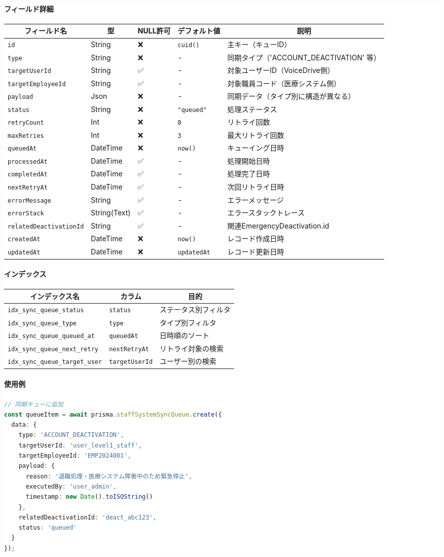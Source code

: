 #### フィールド詳細

| フィールド名 | 型 | NULL許可 | デフォルト値 | 説明 |
|------------|------|---------|------------|------|
| `id` | String | ❌ | `cuid()` | 主キー（キューID） |
| `type` | String | ❌ | - | 同期タイプ（'ACCOUNT_DEACTIVATION' 等） |
| `targetUserId` | String | ✅ | - | 対象ユーザーID（VoiceDrive側） |
| `targetEmployeeId` | String | ✅ | - | 対象職員コード（医療システム側） |
| `payload` | Json | ❌ | - | 同期データ（タイプ別に構造が異なる） |
| `status` | String | ❌ | `"queued"` | 処理ステータス |
| `retryCount` | Int | ❌ | `0` | リトライ回数 |
| `maxRetries` | Int | ❌ | `3` | 最大リトライ回数 |
| `queuedAt` | DateTime | ❌ | `now()` | キューイング日時 |
| `processedAt` | DateTime | ✅ | - | 処理開始日時 |
| `completedAt` | DateTime | ✅ | - | 処理完了日時 |
| `nextRetryAt` | DateTime | ✅ | - | 次回リトライ日時 |
| `errorMessage` | String | ✅ | - | エラーメッセージ |
| `errorStack` | String(Text) | ✅ | - | エラースタックトレース |
| `relatedDeactivationId` | String | ✅ | - | 関連EmergencyDeactivation.id |
| `createdAt` | DateTime | ❌ | `now()` | レコード作成日時 |
| `updatedAt` | DateTime | ❌ | `updatedAt` | レコード更新日時 |

#### インデックス

| インデックス名 | カラム | 目的 |
|-------------|--------|------|
| `idx_sync_queue_status` | `status` | ステータス別フィルタ |
| `idx_sync_queue_type` | `type` | タイプ別フィルタ |
| `idx_sync_queue_queued_at` | `queuedAt` | 日時順のソート |
| `idx_sync_queue_next_retry` | `nextRetryAt` | リトライ対象の検索 |
| `idx_sync_queue_target_user` | `targetUserId` | ユーザー別の検索 |

#### 使用例

```typescript
// 同期キューに追加
const queueItem = await prisma.staffSystemSyncQueue.create({
  data: {
    type: 'ACCOUNT_DEACTIVATION',
    targetUserId: 'user_level1_staff',
    targetEmployeeId: 'EMP2024001',
    payload: {
      reason: '退職処理・医療システム障害中のため緊急停止',
      executedBy: 'user_admin',
      timestamp: new Date().toISOString()
    },
    relatedDeactivationId: 'deact_abc123',
    status: 'queued'
  }
});
```